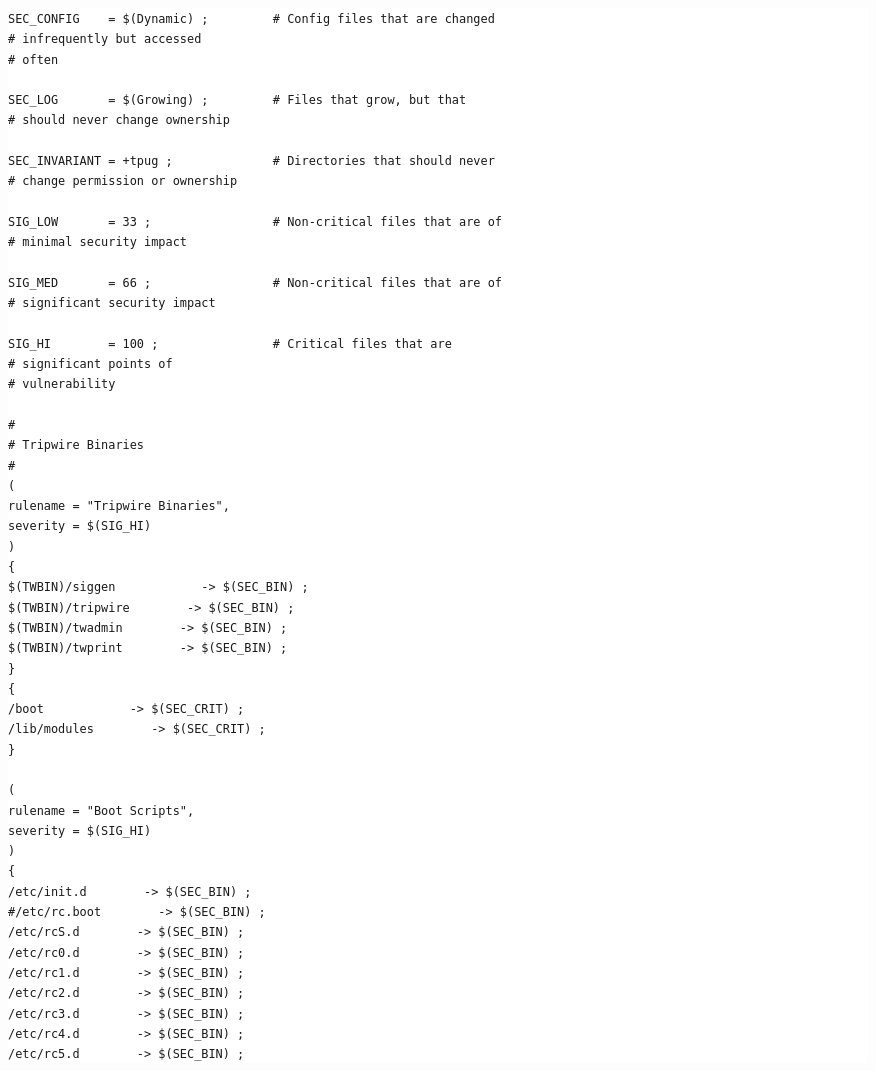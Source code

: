     SEC_CONFIG    = $(Dynamic) ;         # Config files that are changed
    # infrequently but accessed
    # often
    
    SEC_LOG       = $(Growing) ;         # Files that grow, but that
    # should never change ownership
    
    SEC_INVARIANT = +tpug ;              # Directories that should never
    # change permission or ownership
    
    SIG_LOW       = 33 ;                 # Non-critical files that are of
    # minimal security impact
    
    SIG_MED       = 66 ;                 # Non-critical files that are of
    # significant security impact
    
    SIG_HI        = 100 ;                # Critical files that are
    # significant points of
    # vulnerability
    
    #
    # Tripwire Binaries
    #
    (
    rulename = "Tripwire Binaries",
    severity = $(SIG_HI)
    )
    {
    $(TWBIN)/siggen            -> $(SEC_BIN) ;
    $(TWBIN)/tripwire        -> $(SEC_BIN) ;
    $(TWBIN)/twadmin        -> $(SEC_BIN) ;
    $(TWBIN)/twprint        -> $(SEC_BIN) ;
    }
    {
    /boot            -> $(SEC_CRIT) ;
    /lib/modules        -> $(SEC_CRIT) ;
    }
    
    (
    rulename = "Boot Scripts",
    severity = $(SIG_HI)
    )
    {
    /etc/init.d        -> $(SEC_BIN) ;
    #/etc/rc.boot        -> $(SEC_BIN) ;
    /etc/rcS.d        -> $(SEC_BIN) ;
    /etc/rc0.d        -> $(SEC_BIN) ;
    /etc/rc1.d        -> $(SEC_BIN) ;
    /etc/rc2.d        -> $(SEC_BIN) ;
    /etc/rc3.d        -> $(SEC_BIN) ;
    /etc/rc4.d        -> $(SEC_BIN) ;
    /etc/rc5.d        -> $(SEC_BIN) ;